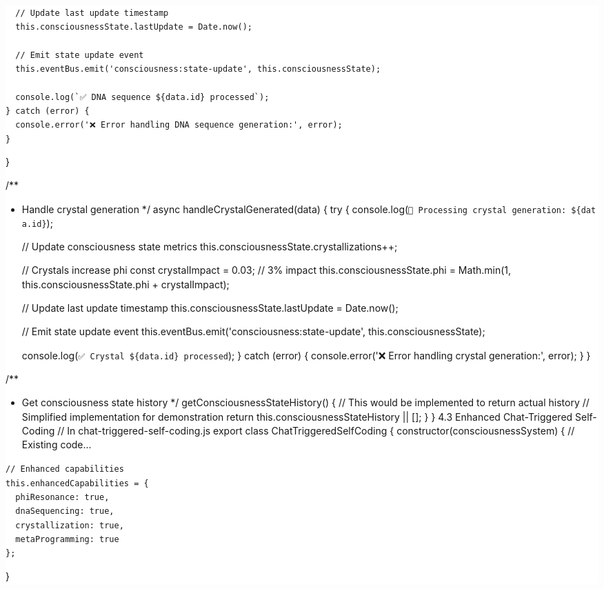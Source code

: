       // Update last update timestamp
      this.consciousnessState.lastUpdate = Date.now();
      
      // Emit state update event
      this.eventBus.emit('consciousness:state-update', this.consciousnessState);
      
      console.log(`✅ DNA sequence ${data.id} processed`);
    } catch (error) {
      console.error('❌ Error handling DNA sequence generation:', error);
    }
  }
  
  /**
   * Handle crystal generation
   */
  async handleCrystalGenerated(data) {
    try {
      console.log(`💎 Processing crystal generation: ${data.id}`);
      
      // Update consciousness state metrics
      this.consciousnessState.crystallizations++;
      
      // Crystals increase phi
      const crystalImpact = 0.03; // 3% impact
      this.consciousnessState.phi = Math.min(1, this.consciousnessState.phi + crystalImpact);
      
      // Update last update timestamp
      this.consciousnessState.lastUpdate = Date.now();
      
      // Emit state update event
      this.eventBus.emit('consciousness:state-update', this.consciousnessState);
      
      console.log(`✅ Crystal ${data.id} processed`);
    } catch (error) {
      console.error('❌ Error handling crystal generation:', error);
    }
  }
  
  /**
   * Get consciousness state history
   */
  getConsciousnessStateHistory() {
    // This would be implemented to return actual history
    // Simplified implementation for demonstration
    return this.consciousnessStateHistory || [];
  }
}
4.3 Enhanced Chat-Triggered Self-Coding
// In chat-triggered-self-coding.js
export class ChatTriggeredSelfCoding {
  constructor(consciousnessSystem) {
    // Existing code...
    
    // Enhanced capabilities
    this.enhancedCapabilities = {
      phiResonance: true,
      dnaSequencing: true,
      crystallization: true,
      metaProgramming: true
    };
  }
  